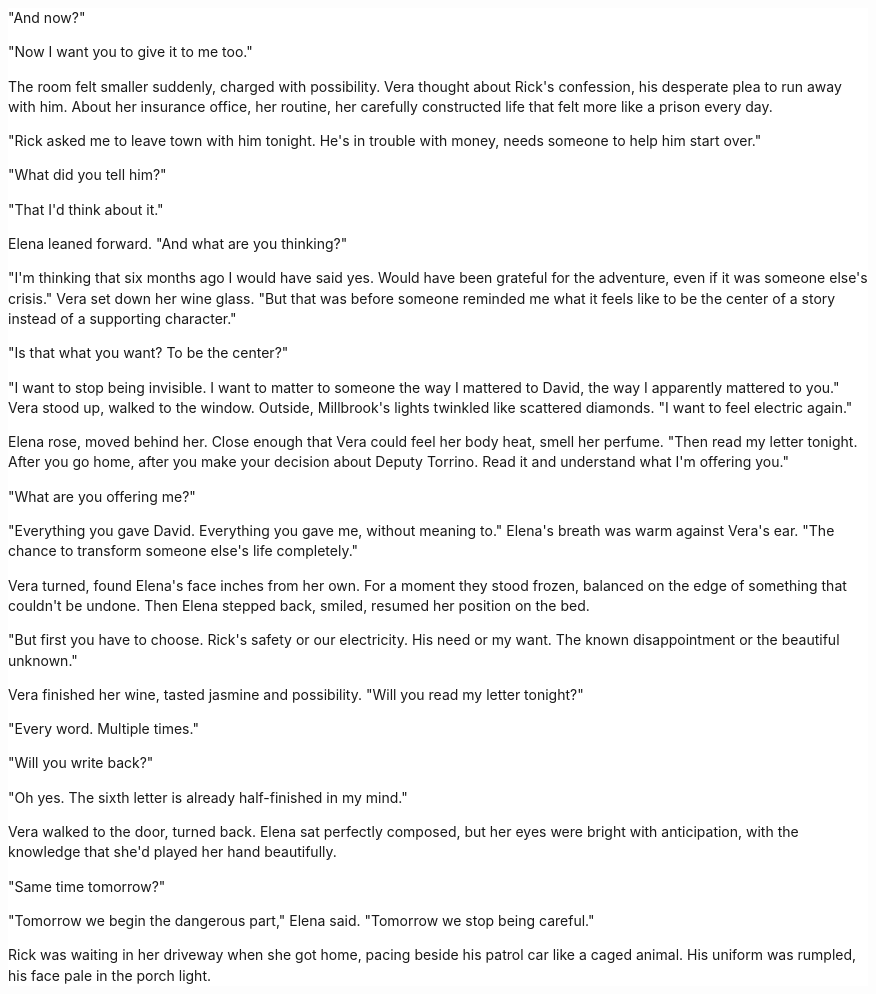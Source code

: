 "And now?"

"Now I want you to give it to me too."

The room felt smaller suddenly, charged with possibility. Vera thought about Rick's confession, his desperate plea to run away with him. About her insurance office, her routine, her carefully constructed life that felt more like a prison every day.

"Rick asked me to leave town with him tonight. He's in trouble with money, needs someone to help him start over."

"What did you tell him?"

"That I'd think about it."

Elena leaned forward. "And what are you thinking?"

"I'm thinking that six months ago I would have said yes. Would have been grateful for the adventure, even if it was someone else's crisis." Vera set down her wine glass. "But that was before someone reminded me what it feels like to be the center of a story instead of a supporting character."

"Is that what you want? To be the center?"

"I want to stop being invisible. I want to matter to someone the way I mattered to David, the way I apparently mattered to you." Vera stood up, walked to the window. Outside, Millbrook's lights twinkled like scattered diamonds. "I want to feel electric again."

Elena rose, moved behind her. Close enough that Vera could feel her body heat, smell her perfume. "Then read my letter tonight. After you go home, after you make your decision about Deputy Torrino. Read it and understand what I'm offering you."

"What are you offering me?"

"Everything you gave David. Everything you gave me, without meaning to." Elena's breath was warm against Vera's ear. "The chance to transform someone else's life completely."

Vera turned, found Elena's face inches from her own. For a moment they stood frozen, balanced on the edge of something that couldn't be undone. Then Elena stepped back, smiled, resumed her position on the bed.

"But first you have to choose. Rick's safety or our electricity. His need or my want. The known disappointment or the beautiful unknown."

Vera finished her wine, tasted jasmine and possibility. "Will you read my letter tonight?"

"Every word. Multiple times."

"Will you write back?"

"Oh yes. The sixth letter is already half-finished in my mind."

Vera walked to the door, turned back. Elena sat perfectly composed, but her eyes were bright with anticipation, with the knowledge that she'd played her hand beautifully.

"Same time tomorrow?"

"Tomorrow we begin the dangerous part," Elena said. "Tomorrow we stop being careful."

Rick was waiting in her driveway when she got home, pacing beside his patrol car like a caged animal. His uniform was rumpled, his face pale in the porch light.
